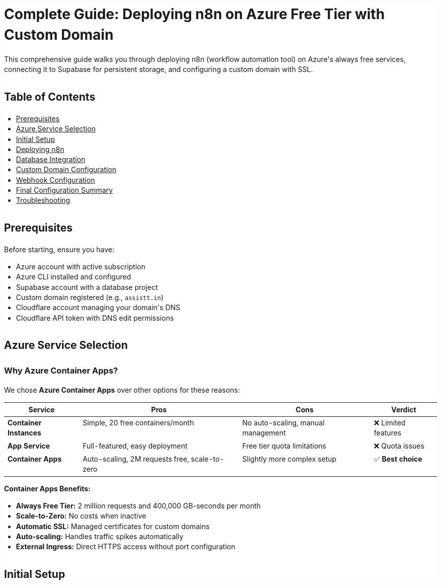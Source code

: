 # Complete Guide: Deploying n8n on Azure Free Tier with Custom Domain

This comprehensive guide walks you through deploying n8n (workflow automation tool) on Azure's always free services, connecting it to Supabase for persistent storage, and configuring a custom domain with SSL.

## Table of Contents
- [Prerequisites](#prerequisites)
- [Azure Service Selection](#azure-service-selection)
- [Initial Setup](#initial-setup)
- [Deploying n8n](#deploying-n8n)
- [Database Integration](#database-integration)
- [Custom Domain Configuration](#custom-domain-configuration)
- [Webhook Configuration](#webhook-configuration)
- [Final Configuration Summary](#final-configuration-summary)
- [Troubleshooting](#troubleshooting)

## Prerequisites

Before starting, ensure you have:
- Azure account with active subscription
- Azure CLI installed and configured
- Supabase account with a database project
- Custom domain registered (e.g., `assistt.in`)
- Cloudflare account managing your domain's DNS
- Cloudflare API token with DNS edit permissions

## Azure Service Selection

### Why Azure Container Apps?

We chose **Azure Container Apps** over other options for these reasons:

| Service | Pros | Cons | Verdict |
|---------|------|------|---------|
| **Container Instances** | Simple, 20 free containers/month | No auto-scaling, manual management | ❌ Limited features |
| **App Service** | Full-featured, easy deployment | Free tier quota limitations | ❌ Quota issues |
| **Container Apps** | Auto-scaling, 2M requests free, scale-to-zero | Slightly more complex setup | ✅ **Best choice** |

**Container Apps Benefits:**
- **Always Free Tier:** 2 million requests and 400,000 GB-seconds per month
- **Scale-to-Zero:** No costs when inactive
- **Automatic SSL:** Managed certificates for custom domains
- **Auto-scaling:** Handles traffic spikes automatically
- **External Ingress:** Direct HTTPS access without port configuration

## Initial Setup
